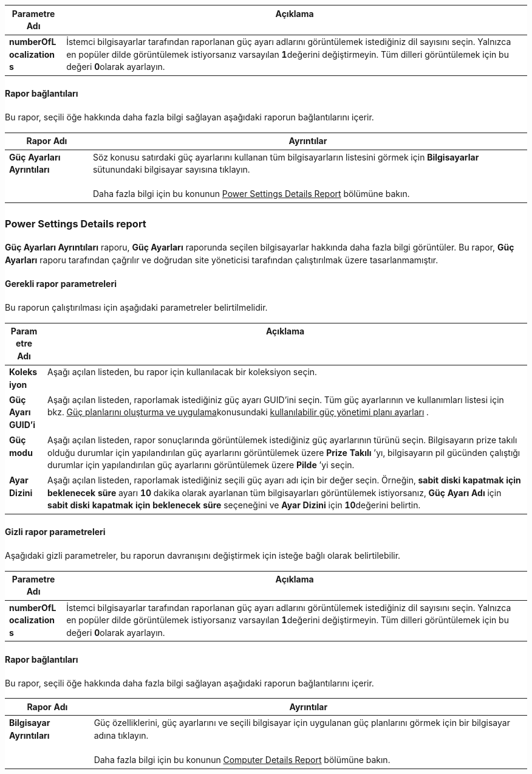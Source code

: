 |Parametre Adı|Açıklama|  
|--------------------|-----------------|  
|**numberOfLocalizations**|İstemci bilgisayarlar tarafından raporlanan güç ayarı adlarını görüntülemek istediğiniz dil sayısını seçin. Yalnızca en popüler dilde görüntülemek istiyorsanız varsayılan **1**değerini değiştirmeyin. Tüm dilleri görüntülemek için bu değeri **0**olarak ayarlayın.|  

#### <a name="report-links"></a>Rapor bağlantıları  
 Bu rapor, seçili öğe hakkında daha fazla bilgi sağlayan aşağıdaki raporun bağlantılarını içerir.  

|Rapor Adı|Ayrıntılar|  
|-----------------|-------------|  
|**Güç Ayarları Ayrıntıları**|Söz konusu satırdaki güç ayarlarını kullanan tüm bilgisayarların listesini görmek için **Bilgisayarlar** sütunundaki bilgisayar sayısına tıklayın.<br /><br /> Daha fazla bilgi için bu konunun [Power Settings Details Report](#BKMK_Settings_Details) bölümüne bakın.|  

###  <a name="power-settings-details-report"></a><a name="BKMK_Settings_Details"></a> Power Settings Details report  
 **Güç Ayarları Ayrıntıları** raporu, **Güç Ayarları** raporunda seçilen bilgisayarlar hakkında daha fazla bilgi görüntüler. Bu rapor, **Güç Ayarları** raporu tarafından çağrılır ve doğrudan site yöneticisi tarafından çalıştırılmak üzere tasarlanmamıştır.  

#### <a name="required-report-parameters"></a>Gerekli rapor parametreleri  
 Bu raporun çalıştırılması için aşağıdaki parametreler belirtilmelidir.  

|Parametre Adı|Açıklama|  
|--------------------|-----------------|  
|**Koleksiyon**|Aşağı açılan listeden, bu rapor için kullanılacak bir koleksiyon seçin.|  
|**Güç Ayarı GUID’i**|Aşağı açılan listeden, raporlamak istediğiniz güç ayarı GUID’ini seçin. Tüm güç ayarlarının ve kullanımları listesi için bkz. [Güç planlarını oluşturma ve uygulama](../../../../core/clients/manage/power/create-and-apply-power-plans.md)konusundaki [kullanılabilir güç yönetimi planı ayarları](../../../../core/clients/manage/power/create-and-apply-power-plans.md#BKMK_Plans) .|  
|**Güç modu**|Aşağı açılan listeden, rapor sonuçlarında görüntülemek istediğiniz güç ayarlarının türünü seçin. Bilgisayarın prize takılı olduğu durumlar için yapılandırılan güç ayarlarını görüntülemek üzere **Prize Takılı** ’yı, bilgisayarın pil gücünden çalıştığı durumlar için yapılandırılan güç ayarlarını görüntülemek üzere **Pilde** ’yi seçin.|  
|**Ayar Dizini**|Aşağı açılan listeden, raporlamak istediğiniz seçili güç ayarı adı için bir değer seçin. Örneğin, **sabit diski kapatmak için beklenecek süre** ayarı **10** dakika olarak ayarlanan tüm bilgisayarları görüntülemek istiyorsanız, **Güç Ayarı Adı** için **sabit diski kapatmak için beklenecek süre** seçeneğini ve **Ayar Dizini** için **10**değerini belirtin.|  

#### <a name="hidden-report-parameters"></a>Gizli rapor parametreleri  
 Aşağıdaki gizli parametreler, bu raporun davranışını değiştirmek için isteğe bağlı olarak belirtilebilir.  

|Parametre Adı|Açıklama|  
|--------------------|-----------------|  
|**numberOfLocalizations**|İstemci bilgisayarlar tarafından raporlanan güç ayarı adlarını görüntülemek istediğiniz dil sayısını seçin. Yalnızca en popüler dilde görüntülemek istiyorsanız varsayılan **1**değerini değiştirmeyin. Tüm dilleri görüntülemek için bu değeri **0**olarak ayarlayın.|  

#### <a name="report-links"></a>Rapor bağlantıları  
 Bu rapor, seçili öğe hakkında daha fazla bilgi sağlayan aşağıdaki raporun bağlantılarını içerir.  

|Rapor Adı|Ayrıntılar|  
|-----------------|-------------|  
|**Bilgisayar Ayrıntıları**|Güç özelliklerini, güç ayarlarını ve seçili bilgisayar için uygulanan güç planlarını görmek için bir bilgisayar adına tıklayın.<br /><br /> Daha fazla bilgi için bu konunun [Computer Details Report](#BKMK_Computer_Details) bölümüne bakın.|  
